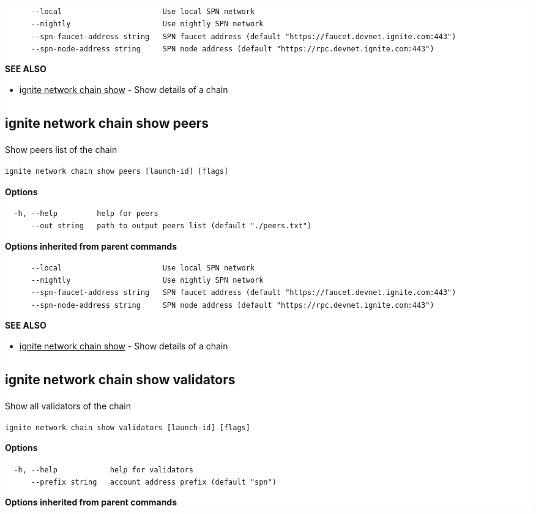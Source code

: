 ```
      --local                       Use local SPN network
      --nightly                     Use nightly SPN network
      --spn-faucet-address string   SPN faucet address (default "https://faucet.devnet.ignite.com:443")
      --spn-node-address string     SPN node address (default "https://rpc.devnet.ignite.com:443")
```

**SEE ALSO**

* [ignite network chain show](#ignite-network-chain-show)	 - Show details of a chain


## ignite network chain show peers

Show peers list of the chain

```
ignite network chain show peers [launch-id] [flags]
```

**Options**

```
  -h, --help         help for peers
      --out string   path to output peers list (default "./peers.txt")
```

**Options inherited from parent commands**

```
      --local                       Use local SPN network
      --nightly                     Use nightly SPN network
      --spn-faucet-address string   SPN faucet address (default "https://faucet.devnet.ignite.com:443")
      --spn-node-address string     SPN node address (default "https://rpc.devnet.ignite.com:443")
```

**SEE ALSO**

* [ignite network chain show](#ignite-network-chain-show)	 - Show details of a chain


## ignite network chain show validators

Show all validators of the chain

```
ignite network chain show validators [launch-id] [flags]
```

**Options**

```
  -h, --help            help for validators
      --prefix string   account address prefix (default "spn")
```

**Options inherited from parent commands**
